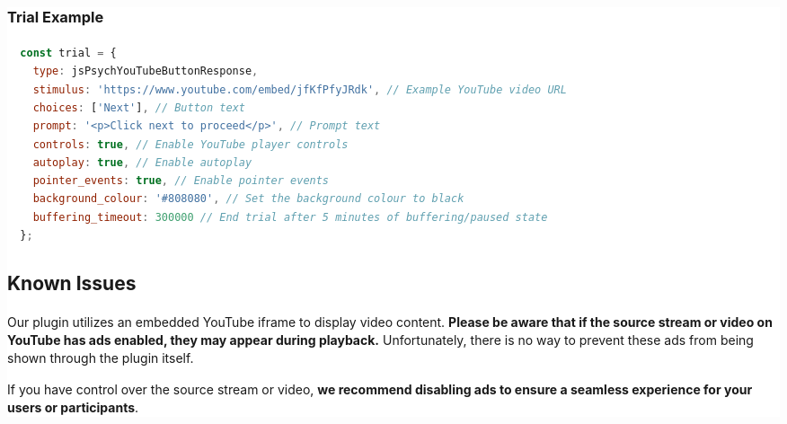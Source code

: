 ### Trial Example

```javascript
  const trial = {
    type: jsPsychYouTubeButtonResponse,
    stimulus: 'https://www.youtube.com/embed/jfKfPfyJRdk', // Example YouTube video URL
    choices: ['Next'], // Button text
    prompt: '<p>Click next to proceed</p>', // Prompt text
    controls: true, // Enable YouTube player controls
    autoplay: true, // Enable autoplay
    pointer_events: true, // Enable pointer events
    background_colour: '#808080', // Set the background colour to black
    buffering_timeout: 300000 // End trial after 5 minutes of buffering/paused state
  };
```

## Known Issues

Our plugin utilizes an embedded YouTube iframe to display video content. **Please be aware that if the source stream or video on YouTube has ads enabled, they may appear during playback.** Unfortunately, there is no way to prevent these ads from being shown through the plugin itself.

If you have control over the source stream or video, **we recommend disabling ads to ensure a seamless experience for your users or participants**.